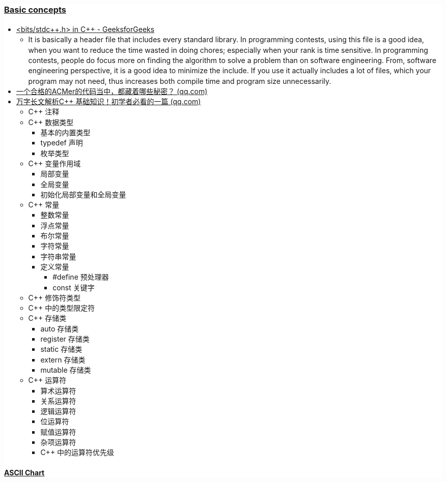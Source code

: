 ### [Basic concepts](https://en.cppreference.com/w/cpp/language/basic_concepts)

* [<bits/stdc++.h> in C++ - GeeksforGeeks](https://www.geeksforgeeks.org/bitsstdc-h-c/)
  * It is basically a header file that includes every standard library. In programming contests, using this file is a good idea, when you want to reduce the time wasted in doing chores; especially when your rank is time sensitive.
In programming contests, people do focus more on finding the algorithm to solve a problem than on software engineering. From, software engineering perspective, it is a good idea to minimize the include. If you use it actually includes a lot of files, which your program may not need, thus increases both compile time and program size unnecessarily.
* [一个合格的ACMer的代码当中，都藏着哪些秘密？ (qq.com)](https://mp.weixin.qq.com/s/0_qWix8jARKulLFKUR5UNg)
* [万字长文解析C++ 基础知识！初学者必看的一篇 (qq.com)](https://mp.weixin.qq.com/s/w7sKDO-YkfR2ZRwKyam4Pw)
  * C++ 注释
  * C++ 数据类型
    * 基本的内置类型
    * typedef 声明
    * 枚举类型
  * C++ 变量作用域
    * 局部变量
    * 全局变量
    * 初始化局部变量和全局变量
  * C++ 常量
    * 整数常量
    * 浮点常量
    * 布尔常量
    * 字符常量
    * 字符串常量
    * 定义常量
      * #define 预处理器
      * const 关键字
  * C++ 修饰符类型
  * C++ 中的类型限定符
  * C++ 存储类
    * auto 存储类
    * register 存储类
    * static 存储类
    * extern 存储类
    * mutable 存储类
  * C++ 运算符
    * 算术运算符
    * 关系运算符
    * 逻辑运算符
    * 位运算符
    * 赋值运算符
    * 杂项运算符
    * C++ 中的运算符优先级

#### [ASCII Chart](https://en.cppreference.com/w/cpp/language/ascii)
